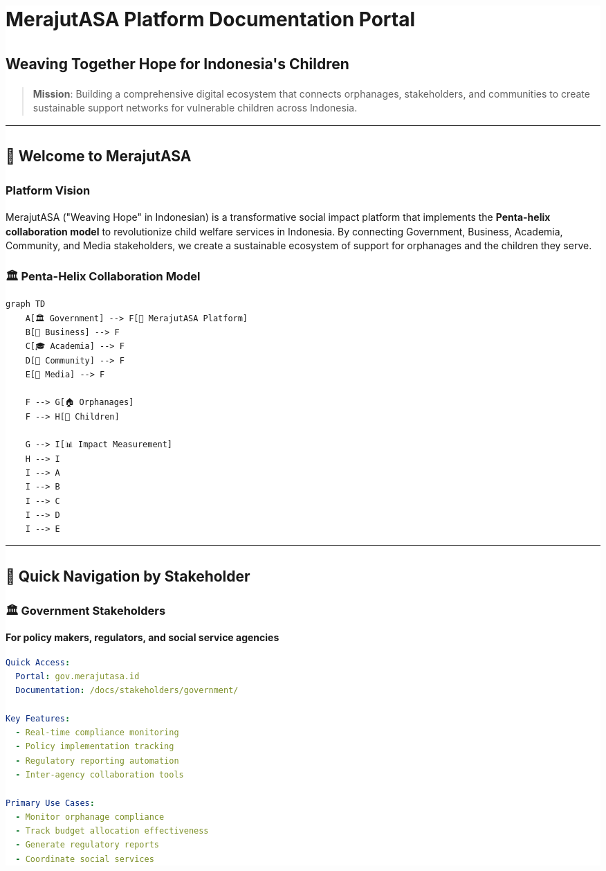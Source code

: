 # MerajutASA Platform Documentation Portal
## Weaving Together Hope for Indonesia's Children

> **Mission**: Building a comprehensive digital ecosystem that connects orphanages, stakeholders, and communities to create sustainable support networks for vulnerable children across Indonesia.

---

## 🌟 Welcome to MerajutASA

### Platform Vision
MerajutASA ("Weaving Hope" in Indonesian) is a transformative social impact platform that implements the **Penta-helix collaboration model** to revolutionize child welfare services in Indonesia. By connecting Government, Business, Academia, Community, and Media stakeholders, we create a sustainable ecosystem of support for orphanages and the children they serve.

### 🏛️ Penta-Helix Collaboration Model

```mermaid
graph TD
    A[🏛️ Government] --> F[👑 MerajutASA Platform]
    B[🏢 Business] --> F
    C[🎓 Academia] --> F
    D[👥 Community] --> F
    E[📰 Media] --> F
    
    F --> G[🏠 Orphanages]
    F --> H[👶 Children]
    
    G --> I[📊 Impact Measurement]
    H --> I
    I --> A
    I --> B
    I --> C
    I --> D
    I --> E
```

---

## 🎯 Quick Navigation by Stakeholder

### 🏛️ Government Stakeholders
**For policy makers, regulators, and social service agencies**

```yaml
Quick Access:
  Portal: gov.merajutasa.id
  Documentation: /docs/stakeholders/government/
  
Key Features:
  - Real-time compliance monitoring
  - Policy implementation tracking
  - Regulatory reporting automation
  - Inter-agency collaboration tools
  
Primary Use Cases:
  - Monitor orphanage compliance
  - Track budget allocation effectiveness
  - Generate regulatory reports
  - Coordinate social services
```